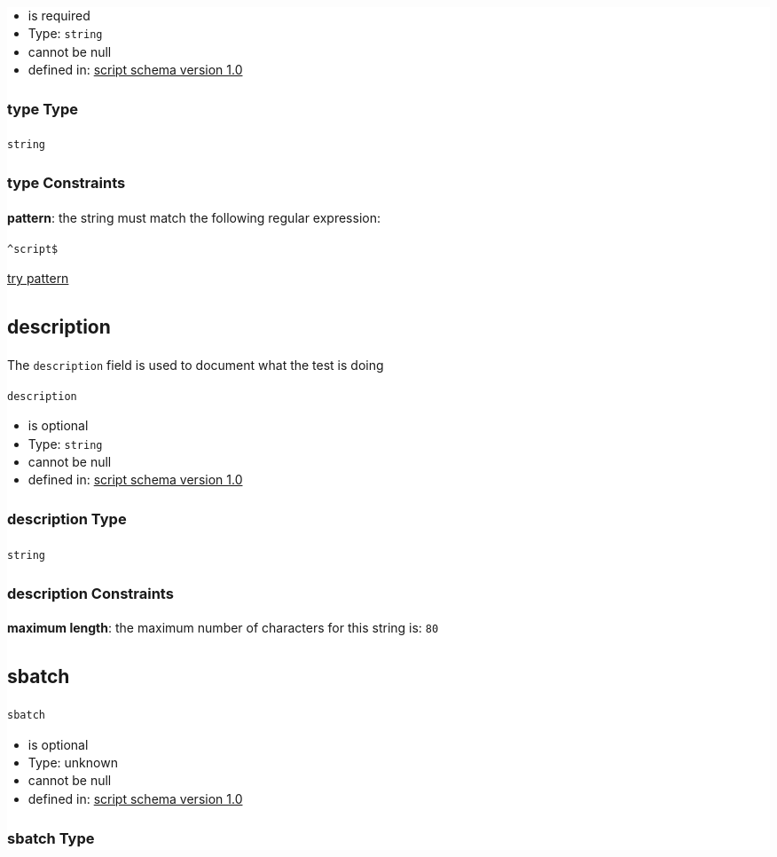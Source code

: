 -   is required
-   Type: `string`
-   cannot be null
-   defined in: [script schema version 1.0](script-v1-properties-type.md "https&#x3A;//buildtesters.github.io/buildtest/schemas/script-v1.0.schema.json#/properties/type")

### type Type

`string`

### type Constraints

**pattern**: the string must match the following regular expression: 

```regexp
^script$
```

[try pattern](https://regexr.com/?expression=%5Escript%24 "try regular expression with regexr.com")

## description

The `description` field is used to document what the test is doing


`description`

-   is optional
-   Type: `string`
-   cannot be null
-   defined in: [script schema version 1.0](script-v1-properties-description.md "https&#x3A;//buildtesters.github.io/buildtest/schemas/script-v1.0.schema.json#/properties/description")

### description Type

`string`

### description Constraints

**maximum length**: the maximum number of characters for this string is: `80`

## sbatch




`sbatch`

-   is optional
-   Type: unknown
-   cannot be null
-   defined in: [script schema version 1.0](script-v1-properties-sbatch.md "https&#x3A;//buildtesters.github.io/buildtest/schemas/script-v1.0.schema.json#/properties/sbatch")

### sbatch Type

